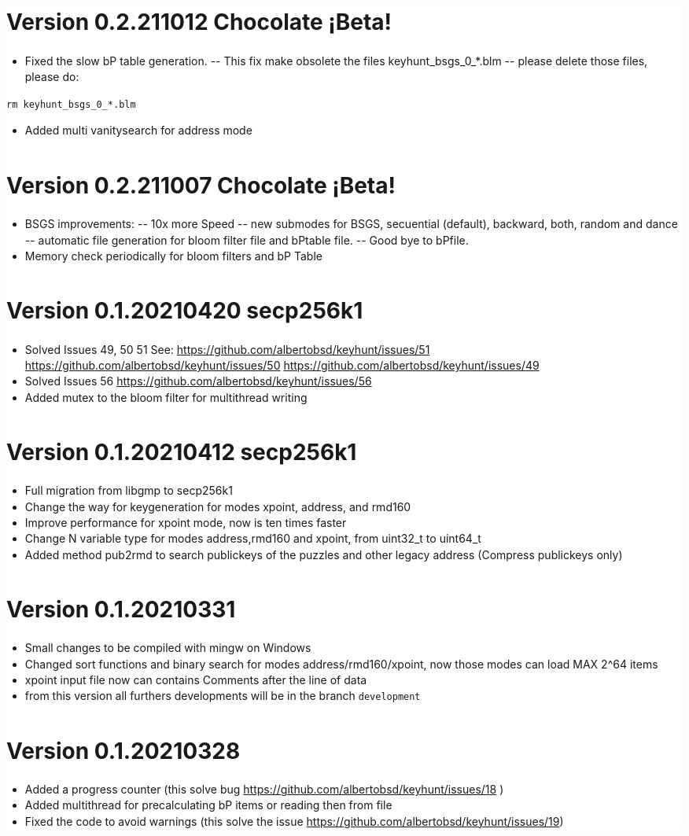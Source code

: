 # Version 0.2.211012 Chocolate ¡Beta!
- Fixed the slow bP table generation.
-- This fix make obsolete the files keyhunt_bsgs_0_*.blm 
-- please delete those files, please do:

```
rm keyhunt_bsgs_0_*.blm 
```

- Added multi vanitysearch for address mode


# Version 0.2.211007 Chocolate ¡Beta!
- BSGS improvements:
--  10x more Speed
--  new submodes for BSGS, secuential (default), backward, both, random and dance
--  automatic file generation for bloom filter file and bPtable file.
--  Good bye to bPfile.
- Memory check periodically for bloom filters and bP Table

# Version 0.1.20210420 secp256k1
- Solved Issues 49, 50 51
  See:
  https://github.com/albertobsd/keyhunt/issues/51
  https://github.com/albertobsd/keyhunt/issues/50
  https://github.com/albertobsd/keyhunt/issues/49
- Solved Issues 56 https://github.com/albertobsd/keyhunt/issues/56
- Added mutex to the bloom filter for multithread writing

# Version 0.1.20210412 secp256k1
- Full migration from libgmp to secp256k1
- Change the way for keygeneration for modes xpoint, address, and rmd160
- Improve performance for xpoint mode, now is ten times faster
- Change N variable type for modes address,rmd160 and xpoint, from uint32_t to uint64_t
- Added method pub2rmd to search publickeys of the puzzles and other legacy address (Compress publickeys only)

# Version 0.1.20210331
- Small changes to be compiled with mingw on Windows
- Changed sort functions and binary search for modes address/rmd160/xpoint, now those modes can load MAX 2^64 items
- xpoint input file now can contains Comments after the line of data
- from this version all furthers developments will be in the branch `development`

# Version 0.1.20210328
- Added a progress counter (this solve bug https://github.com/albertobsd/keyhunt/issues/18 )
- Added multithread for precalculating bP items or reading then from file
- Fixed the code to avoid warnings (this solve the issue https://github.com/albertobsd/keyhunt/issues/19)
